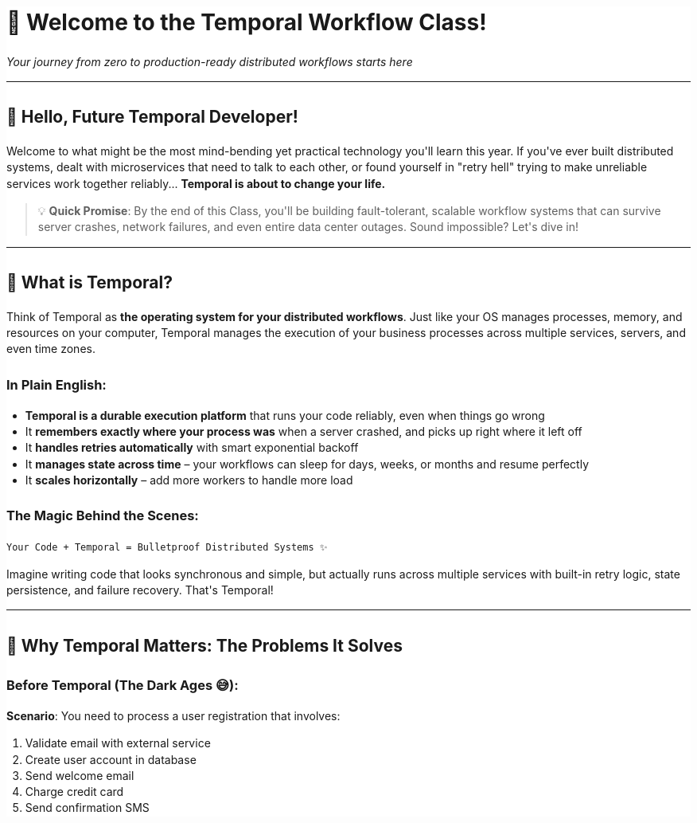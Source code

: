 # 🚀 Welcome to the Temporal Workflow Class!

*Your journey from zero to production-ready distributed workflows starts here*

---

## 👋 Hello, Future Temporal Developer!

Welcome to what might be the most mind-bending yet practical technology you'll learn this year. If you've ever built distributed systems, dealt with microservices that need to talk to each other, or found yourself in "retry hell" trying to make unreliable services work together reliably... **Temporal is about to change your life.**

> 💡 **Quick Promise**: By the end of this Class, you'll be building fault-tolerant, scalable workflow systems that can survive server crashes, network failures, and even entire data center outages. Sound impossible? Let's dive in!

---

## 🤔 What is Temporal?

Think of Temporal as **the operating system for your distributed workflows**. Just like your OS manages processes, memory, and resources on your computer, Temporal manages the execution of your business processes across multiple services, servers, and even time zones.

### In Plain English:
- **Temporal is a durable execution platform** that runs your code reliably, even when things go wrong
- It **remembers exactly where your process was** when a server crashed, and picks up right where it left off
- It **handles retries automatically** with smart exponential backoff
- It **manages state across time** – your workflows can sleep for days, weeks, or months and resume perfectly
- It **scales horizontally** – add more workers to handle more load

### The Magic Behind the Scenes:
```
Your Code + Temporal = Bulletproof Distributed Systems ✨
```

Imagine writing code that looks synchronous and simple, but actually runs across multiple services with built-in retry logic, state persistence, and failure recovery. That's Temporal!

---

## 🎯 Why Temporal Matters: The Problems It Solves

### Before Temporal (The Dark Ages 😅):

**Scenario**: You need to process a user registration that involves:
1. Validate email with external service
2. Create user account in database  
3. Send welcome email
4. Charge credit card
5. Send confirmation SMS

